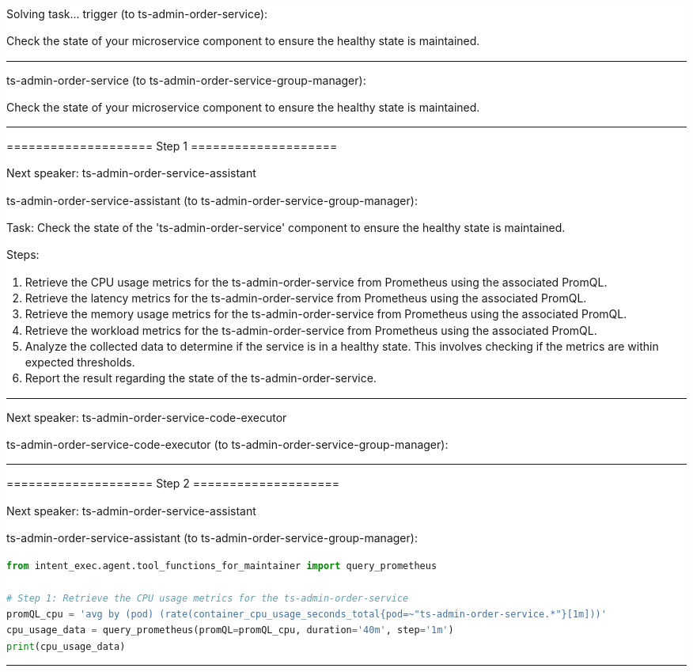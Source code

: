 Solving task...
trigger (to ts-admin-order-service):

Check the state of your microservice component to ensure the healthy state is maintained.

--------------------------------------------------------------------------------
ts-admin-order-service (to ts-admin-order-service-group-manager):

Check the state of your microservice component to ensure the healthy state is maintained.

--------------------------------------------------------------------------------
==================== Step 1 ====================

Next speaker: ts-admin-order-service-assistant

ts-admin-order-service-assistant (to ts-admin-order-service-group-manager):

Task: Check the state of the 'ts-admin-order-service' component to ensure the healthy state is maintained.

Steps:
1. Retrieve the CPU usage metrics for the ts-admin-order-service from Prometheus using the associated PromQL.
2. Retrieve the latency metrics for the ts-admin-order-service from Prometheus using the associated PromQL.
3. Retrieve the memory usage metrics for the ts-admin-order-service from Prometheus using the associated PromQL.
4. Retrieve the workload metrics for the ts-admin-order-service from Prometheus using the associated PromQL.
5. Analyze the collected data to determine if the service is in a healthy state. This involves checking if the metrics are within expected thresholds.
6. Report the result regarding the state of the ts-admin-order-service.

--------------------------------------------------------------------------------

Next speaker: ts-admin-order-service-code-executor

ts-admin-order-service-code-executor (to ts-admin-order-service-group-manager):



--------------------------------------------------------------------------------
==================== Step 2 ====================

Next speaker: ts-admin-order-service-assistant

ts-admin-order-service-assistant (to ts-admin-order-service-group-manager):

```python
from intent_exec.agent.tool_functions_for_maintainer import query_prometheus

# Step 1: Retrieve the CPU usage metrics for the ts-admin-order-service
promQL_cpu = 'avg by (pod) (rate(container_cpu_usage_seconds_total{pod=~"ts-admin-order-service.*"}[1m]))'
cpu_usage_data = query_prometheus(promQL=promQL_cpu, duration='40m', step='1m')
print(cpu_usage_data)
```

--------------------------------------------------------------------------------
